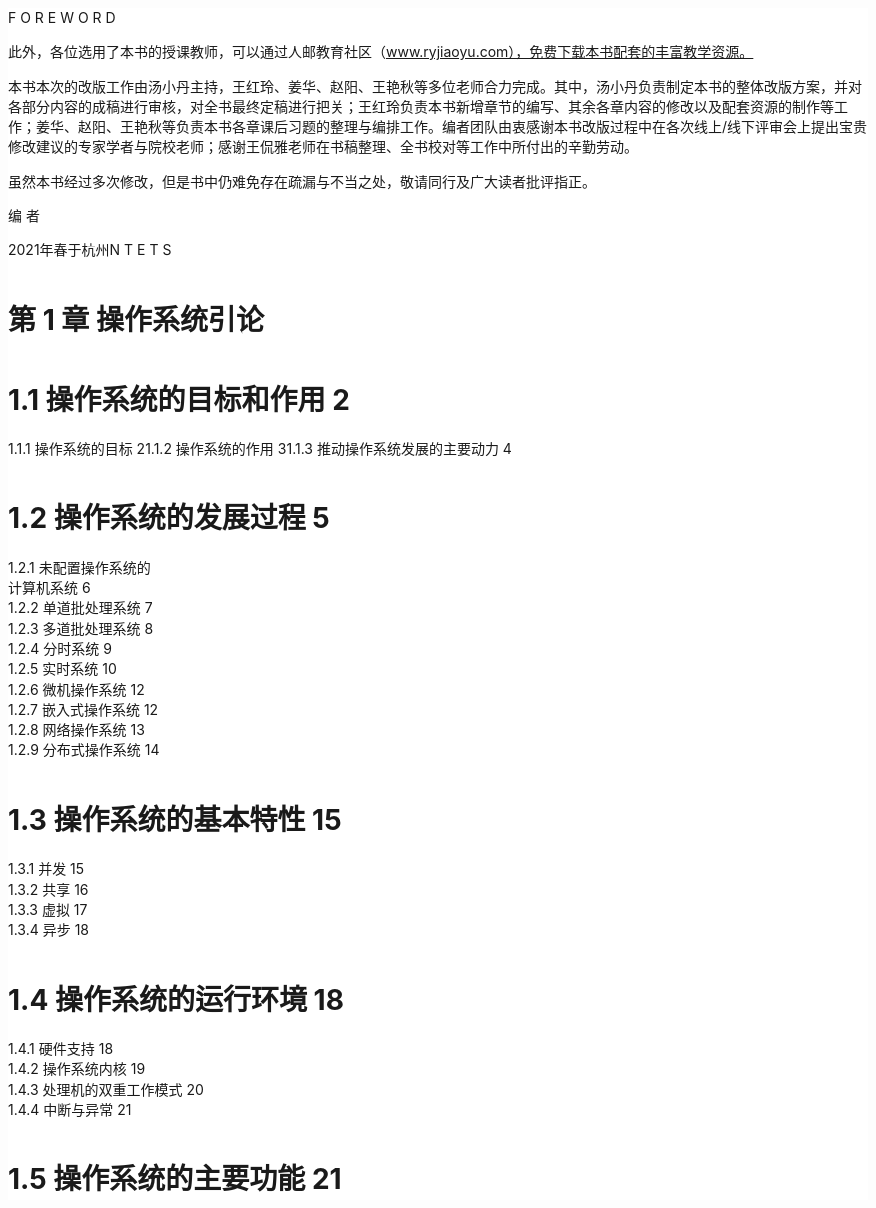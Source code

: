 F O R E W O R D

此外，各位选用了本书的授课教师，可以通过人邮教育社区（www.ryjiaoyu.com），免费下载本书配套的丰富教学资源。

本书本次的改版工作由汤小丹主持，王红玲、姜华、赵阳、王艳秋等多位老师合力完成。其中，汤小丹负责制定本书的整体改版方案，并对各部分内容的成稿进行审核，对全书最终定稿进行把关；王红玲负责本书新增章节的编写、其余各章内容的修改以及配套资源的制作等工作；姜华、赵阳、王艳秋等负责本书各章课后习题的整理与编排工作。编者团队由衷感谢本书改版过程中在各次线上/线下评审会上提出宝贵修改建议的专家学者与院校老师；感谢王侃雅老师在书稿整理、全书校对等工作中所付出的辛勤劳动。

虽然本书经过多次修改，但是书中仍难免存在疏漏与不当之处，敬请同行及广大读者批评指正。

编 者

2021年春于杭州N T E T S

# 第 1 章 操作系统引论

# 1.1 操作系统的目标和作用 2

1.1.1 操作系统的目标 21.1.2 操作系统的作用 31.1.3 推动操作系统发展的主要动力 4

# 1.2 操作系统的发展过程 5

1.2.1 未配置操作系统的  
计算机系统 6  
1.2.2 单道批处理系统 7  
1.2.3 多道批处理系统 8  
1.2.4 分时系统 9  
1.2.5 实时系统 10  
1.2.6 微机操作系统 12  
1.2.7 嵌入式操作系统 12  
1.2.8 网络操作系统 13  
1.2.9 分布式操作系统 14

# 1.3 操作系统的基本特性 15

1.3.1 并发 15   
1.3.2 共享 16   
1.3.3 虚拟 17   
1.3.4 异步 18

# 1.4 操作系统的运行环境 18

1.4.1 硬件支持 18  
1.4.2 操作系统内核 19  
1.4.3 处理机的双重工作模式 20  
1.4.4 中断与异常 21

# 1.5 操作系统的主要功能 21
